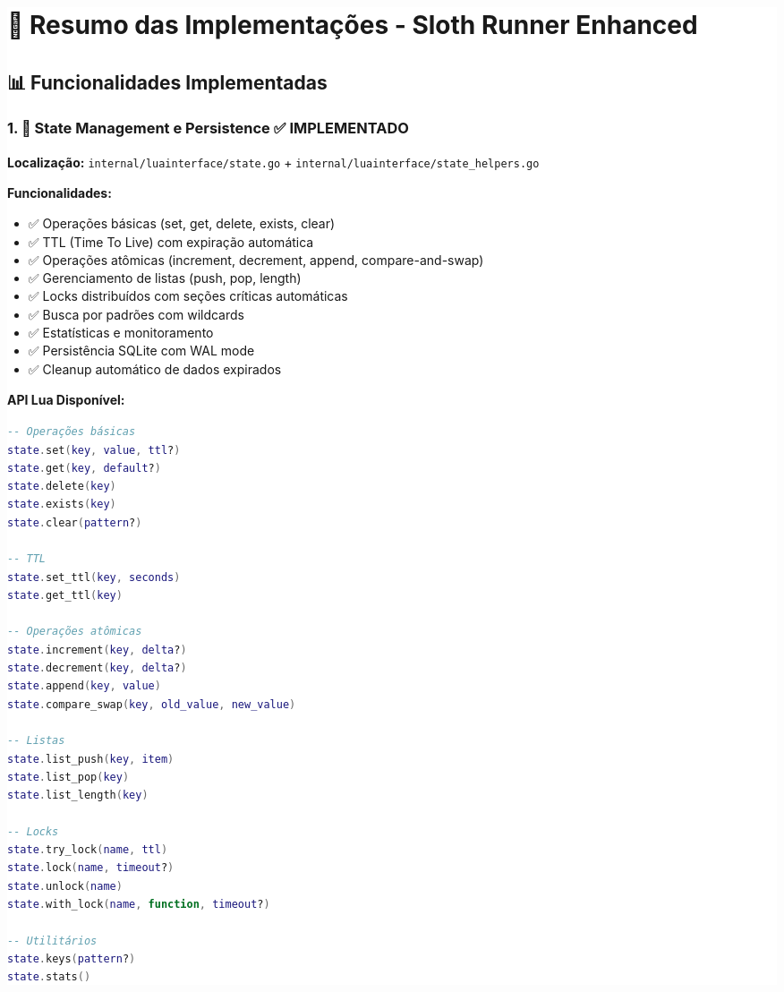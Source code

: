 # 🚀 Resumo das Implementações - Sloth Runner Enhanced

## 📊 **Funcionalidades Implementadas**

### **1. 🔄 State Management e Persistence** ✅ IMPLEMENTADO
**Localização:** `internal/luainterface/state.go` + `internal/luainterface/state_helpers.go`

**Funcionalidades:**
- ✅ Operações básicas (set, get, delete, exists, clear)
- ✅ TTL (Time To Live) com expiração automática
- ✅ Operações atômicas (increment, decrement, append, compare-and-swap)
- ✅ Gerenciamento de listas (push, pop, length)
- ✅ Locks distribuídos com seções críticas automáticas
- ✅ Busca por padrões com wildcards
- ✅ Estatísticas e monitoramento
- ✅ Persistência SQLite com WAL mode
- ✅ Cleanup automático de dados expirados

**API Lua Disponível:**
```lua
-- Operações básicas
state.set(key, value, ttl?)
state.get(key, default?)
state.delete(key)
state.exists(key)
state.clear(pattern?)

-- TTL
state.set_ttl(key, seconds)
state.get_ttl(key)

-- Operações atômicas
state.increment(key, delta?)
state.decrement(key, delta?)
state.append(key, value)
state.compare_swap(key, old_value, new_value)

-- Listas
state.list_push(key, item)
state.list_pop(key)
state.list_length(key)

-- Locks
state.try_lock(name, ttl)
state.lock(name, timeout?)
state.unlock(name)
state.with_lock(name, function, timeout?)

-- Utilitários
state.keys(pattern?)
state.stats()
```
